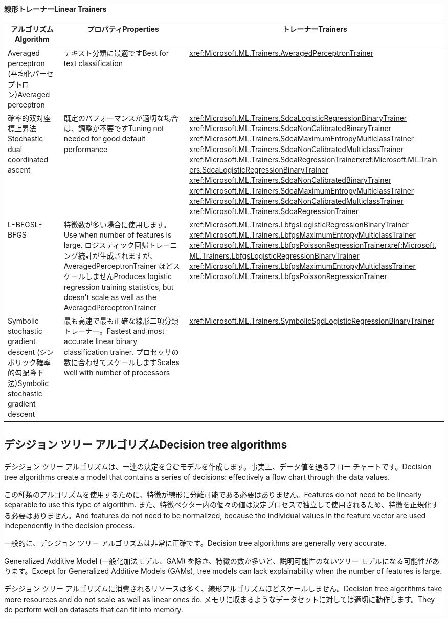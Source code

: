 <span data-ttu-id="4a0e5-134">**線形トレーナー**</span><span class="sxs-lookup"><span data-stu-id="4a0e5-134">**Linear Trainers**</span></span>

|<span data-ttu-id="4a0e5-135">アルゴリズム</span><span class="sxs-lookup"><span data-stu-id="4a0e5-135">Algorithm</span></span>|<span data-ttu-id="4a0e5-136">プロパティ</span><span class="sxs-lookup"><span data-stu-id="4a0e5-136">Properties</span></span>|<span data-ttu-id="4a0e5-137">トレーナー</span><span class="sxs-lookup"><span data-stu-id="4a0e5-137">Trainers</span></span>|
|---------|----------|--------|
|<span data-ttu-id="4a0e5-138">Averaged perceptron (平均化パーセプトロン)</span><span class="sxs-lookup"><span data-stu-id="4a0e5-138">Averaged perceptron</span></span>|<span data-ttu-id="4a0e5-139">テキスト分類に最適です</span><span class="sxs-lookup"><span data-stu-id="4a0e5-139">Best for text classification</span></span>|<xref:Microsoft.ML.Trainers.AveragedPerceptronTrainer>|
|<span data-ttu-id="4a0e5-140">確率的双対座標上昇法</span><span class="sxs-lookup"><span data-stu-id="4a0e5-140">Stochastic dual coordinated ascent</span></span>|<span data-ttu-id="4a0e5-141">既定のパフォーマンスが適切な場合は、調整が不要です</span><span class="sxs-lookup"><span data-stu-id="4a0e5-141">Tuning not needed for good default performance</span></span>|<span data-ttu-id="4a0e5-142"><xref:Microsoft.ML.Trainers.SdcaLogisticRegressionBinaryTrainer> <xref:Microsoft.ML.Trainers.SdcaNonCalibratedBinaryTrainer> <xref:Microsoft.ML.Trainers.SdcaMaximumEntropyMulticlassTrainer> <xref:Microsoft.ML.Trainers.SdcaNonCalibratedMulticlassTrainer> <xref:Microsoft.ML.Trainers.SdcaRegressionTrainer></span><span class="sxs-lookup"><span data-stu-id="4a0e5-142"><xref:Microsoft.ML.Trainers.SdcaLogisticRegressionBinaryTrainer> <xref:Microsoft.ML.Trainers.SdcaNonCalibratedBinaryTrainer> <xref:Microsoft.ML.Trainers.SdcaMaximumEntropyMulticlassTrainer> <xref:Microsoft.ML.Trainers.SdcaNonCalibratedMulticlassTrainer> <xref:Microsoft.ML.Trainers.SdcaRegressionTrainer></span></span>|
|<span data-ttu-id="4a0e5-143">L-BFGS</span><span class="sxs-lookup"><span data-stu-id="4a0e5-143">L-BFGS</span></span>|<span data-ttu-id="4a0e5-144">特徴数が多い場合に使用します。</span><span class="sxs-lookup"><span data-stu-id="4a0e5-144">Use when number of features is large.</span></span> <span data-ttu-id="4a0e5-145">ロジスティック回帰トレーニング統計が生成されますが、AveragedPerceptronTrainer ほどスケールしません</span><span class="sxs-lookup"><span data-stu-id="4a0e5-145">Produces logistic regression training statistics, but doesn't scale as well as the AveragedPerceptronTrainer</span></span>|<span data-ttu-id="4a0e5-146"><xref:Microsoft.ML.Trainers.LbfgsLogisticRegressionBinaryTrainer> <xref:Microsoft.ML.Trainers.LbfgsMaximumEntropyMulticlassTrainer> <xref:Microsoft.ML.Trainers.LbfgsPoissonRegressionTrainer></span><span class="sxs-lookup"><span data-stu-id="4a0e5-146"><xref:Microsoft.ML.Trainers.LbfgsLogisticRegressionBinaryTrainer> <xref:Microsoft.ML.Trainers.LbfgsMaximumEntropyMulticlassTrainer> <xref:Microsoft.ML.Trainers.LbfgsPoissonRegressionTrainer></span></span>|
|<span data-ttu-id="4a0e5-147">Symbolic stochastic gradient descent (シンボリック確率的勾配降下法)</span><span class="sxs-lookup"><span data-stu-id="4a0e5-147">Symbolic stochastic gradient descent</span></span>|<span data-ttu-id="4a0e5-148">最も高速で最も正確な線形二項分類トレーナー。</span><span class="sxs-lookup"><span data-stu-id="4a0e5-148">Fastest and most accurate linear binary classification trainer.</span></span> <span data-ttu-id="4a0e5-149">プロセッサの数に合わせてスケールします</span><span class="sxs-lookup"><span data-stu-id="4a0e5-149">Scales well with number of processors</span></span>|<xref:Microsoft.ML.Trainers.SymbolicSgdLogisticRegressionBinaryTrainer>|

## <a name="decision-tree-algorithms"></a><span data-ttu-id="4a0e5-150">デシジョン ツリー アルゴリズム</span><span class="sxs-lookup"><span data-stu-id="4a0e5-150">Decision tree algorithms</span></span>

<span data-ttu-id="4a0e5-151">デシジョン ツリー アルゴリズムは、一連の決定を含むモデルを作成します。事実上、データ値を通るフロー チャートです。</span><span class="sxs-lookup"><span data-stu-id="4a0e5-151">Decision tree algorithms create a model that contains a series of decisions: effectively a flow chart through the data values.</span></span>

<span data-ttu-id="4a0e5-152">この種類のアルゴリズムを使用するために、特徴が線形に分離可能である必要はありません。</span><span class="sxs-lookup"><span data-stu-id="4a0e5-152">Features do not need to be linearly separable to use this type of algorithm.</span></span> <span data-ttu-id="4a0e5-153">また、特徴ベクター内の個々の値は決定プロセスで独立して使用されるため、特徴を正規化する必要はありません。</span><span class="sxs-lookup"><span data-stu-id="4a0e5-153">And features do not need to be normalized, because the individual values in the feature vector are used independently in the decision process.</span></span>

<span data-ttu-id="4a0e5-154">一般的に、デシジョン ツリー アルゴリズムは非常に正確です。</span><span class="sxs-lookup"><span data-stu-id="4a0e5-154">Decision tree algorithms are generally very accurate.</span></span>

<span data-ttu-id="4a0e5-155">Generalized Additive Model (一般化加法モデル、GAM) を除き、特徴の数が多いと、説明可能性のないツリー モデルになる可能性があります。</span><span class="sxs-lookup"><span data-stu-id="4a0e5-155">Except for Generalized Additive Models (GAMs), tree models can lack explainability when the number of features is large.</span></span>

<span data-ttu-id="4a0e5-156">デシジョン ツリー アルゴリズムに消費されるリソースは多く、線形アルゴリズムほどスケールしません。</span><span class="sxs-lookup"><span data-stu-id="4a0e5-156">Decision tree algorithms take more resources and do not scale as well as linear ones do.</span></span> <span data-ttu-id="4a0e5-157">メモリに収まるようなデータセットに対しては適切に動作します。</span><span class="sxs-lookup"><span data-stu-id="4a0e5-157">They do perform well on datasets that can fit into memory.</span></span>
